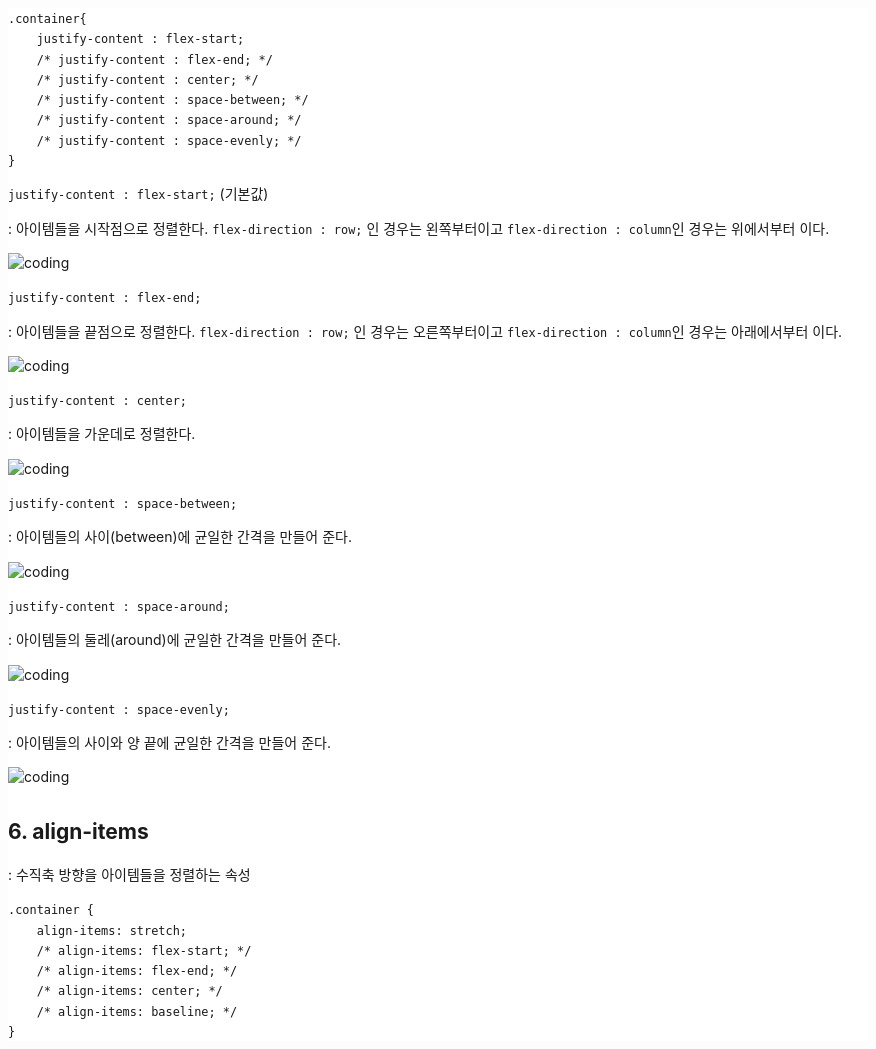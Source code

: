 ```
.container{
    justify-content : flex-start;
    /* justify-content : flex-end; */
    /* justify-content : center; */
    /* justify-content : space-between; */
    /* justify-content : space-around; */
    /* justify-content : space-evenly; */
}
 ```

`justify-content : flex-start;` (기본값)

: 아이템들을 시작점으로 정렬한다. `flex-direction : row;` 인 경우는 왼쪽부터이고 `flex-direction : column`인 경우는 위에서부터 이다.

  ![coding](../../../assets/img/posts/justify_content_flex_start.png)

`justify-content : flex-end;`

: 아이템들을 끝점으로 정렬한다. `flex-direction : row;` 인 경우는 오른쪽부터이고 `flex-direction : column`인 경우는 아래에서부터 이다.

  ![coding](../../../assets/img/posts/justify_content_flex_end.png)

`justify-content : center;`

: 아이템들을 가운데로 정렬한다.

  ![coding](../../../assets/img/posts/justify_content_flex_center.png)

`justify-content : space-between;`

: 아이템들의 사이(between)에 균일한 간격을 만들어 준다.

  ![coding](../../../assets/img/posts/justify_content_space_between.png)

`justify-content : space-around;`

: 아이템들의 둘레(around)에 균일한 간격을 만들어 준다. 

  ![coding](../../../assets/img/posts/justify_content_space_around.png)

`justify-content : space-evenly;`

: 아이템들의 사이와 양 끝에 균일한 간격을 만들어 준다.

 ![coding](../../../assets/img/posts/justify_content_space_evenly.png)

## 6. align-items
 : 수직축 방향을 아이템들을 정렬하는 속성

```
.container {
	align-items: stretch;
	/* align-items: flex-start; */
	/* align-items: flex-end; */
	/* align-items: center; */
	/* align-items: baseline; */
}
```
